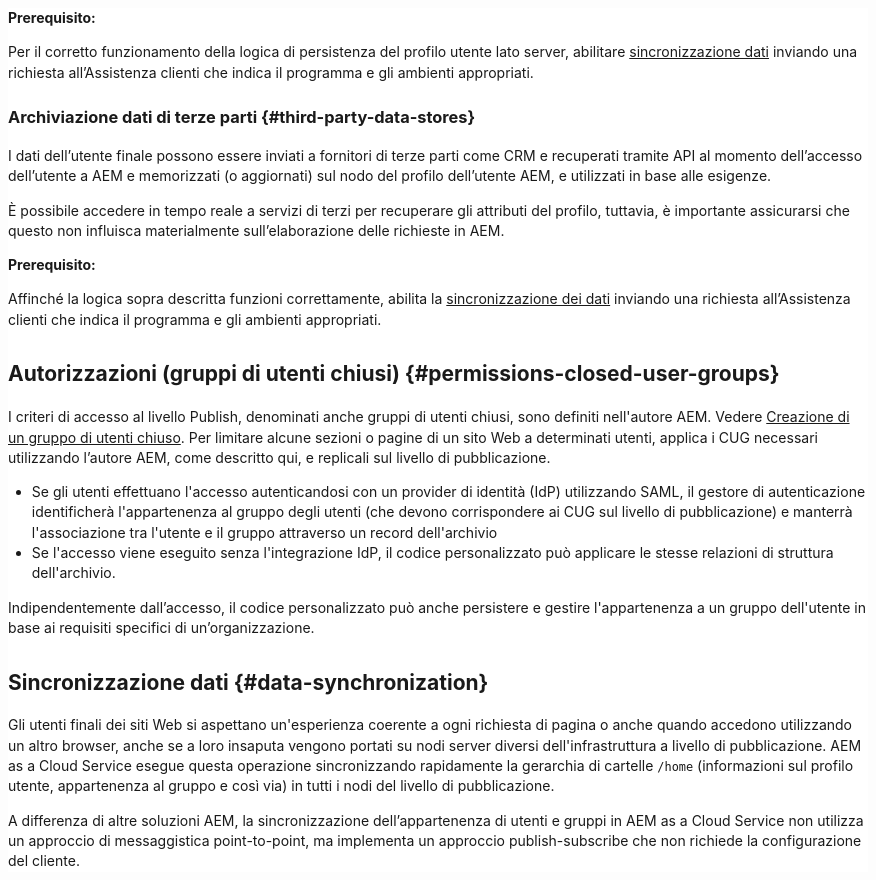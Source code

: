 **Prerequisito:**

Per il corretto funzionamento della logica di persistenza del profilo utente lato server, abilitare [sincronizzazione dati](#data-synchronization-data-synchronization) inviando
una richiesta all’Assistenza clienti che indica il programma e gli ambienti appropriati.

### Archiviazione dati di terze parti {#third-party-data-stores}

I dati dell’utente finale possono essere inviati a fornitori di terze parti come CRM e recuperati tramite API al momento dell’accesso dell’utente a AEM e memorizzati (o aggiornati) sul nodo del profilo dell’utente AEM, e utilizzati in base alle esigenze.

È possibile accedere in tempo reale a servizi di terzi per recuperare gli attributi del profilo, tuttavia, è importante assicurarsi che questo non influisca materialmente sull’elaborazione delle richieste in AEM.

**Prerequisito:**

Affinché la logica sopra descritta funzioni correttamente, abilita la [sincronizzazione dei dati](#data-synchronization-data-synchronization) inviando
una richiesta all’Assistenza clienti che indica il programma e gli ambienti appropriati.

## Autorizzazioni (gruppi di utenti chiusi) {#permissions-closed-user-groups}

I criteri di accesso al livello Publish, denominati anche gruppi di utenti chiusi, sono definiti nell&#39;autore AEM. Vedere [Creazione di un gruppo di utenti chiuso](https://experienceleague.adobe.com/docs/experience-manager-65/administering/security/cug.html?lang=it#applying-your-closed-user-group-to-content-pages). Per limitare alcune sezioni o pagine di un sito Web a determinati utenti, applica i CUG necessari utilizzando l’autore AEM, come descritto qui, e replicali sul livello di pubblicazione.

* Se gli utenti effettuano l&#39;accesso autenticandosi con un provider di identità (IdP) utilizzando SAML, il gestore di autenticazione identificherà l&#39;appartenenza al gruppo degli utenti (che devono corrispondere ai CUG sul livello di pubblicazione) e manterrà l&#39;associazione tra l&#39;utente e il gruppo attraverso un record dell&#39;archivio
* Se l&#39;accesso viene eseguito senza l&#39;integrazione IdP, il codice personalizzato può applicare le stesse relazioni di struttura dell&#39;archivio.

Indipendentemente dall’accesso, il codice personalizzato può anche persistere e gestire l&#39;appartenenza a un gruppo dell&#39;utente in base ai requisiti specifici di un’organizzazione.

## Sincronizzazione dati {#data-synchronization}

Gli utenti finali dei siti Web si aspettano un&#39;esperienza coerente a ogni richiesta di pagina o anche quando accedono utilizzando un altro browser, anche se a loro insaputa vengono portati su nodi server diversi dell&#39;infrastruttura a livello di pubblicazione. AEM as a Cloud Service esegue questa operazione sincronizzando rapidamente la gerarchia di cartelle `/home` (informazioni sul profilo utente, appartenenza al gruppo e così via) in tutti i nodi del livello di pubblicazione.

A differenza di altre soluzioni AEM, la sincronizzazione dell’appartenenza di utenti e gruppi in AEM as a Cloud Service non utilizza un approccio di messaggistica point-to-point, ma implementa un approccio publish-subscribe che non richiede la configurazione del cliente.
